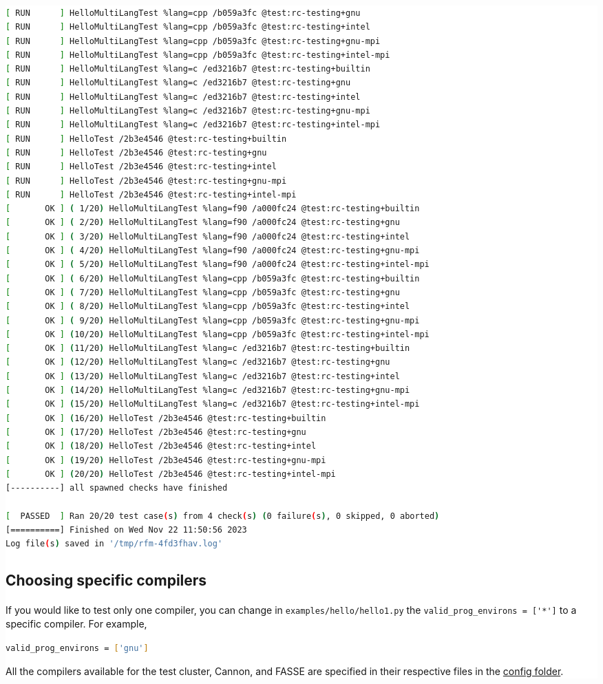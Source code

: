 ```bash
[ RUN      ] HelloMultiLangTest %lang=cpp /b059a3fc @test:rc-testing+gnu
[ RUN      ] HelloMultiLangTest %lang=cpp /b059a3fc @test:rc-testing+intel
[ RUN      ] HelloMultiLangTest %lang=cpp /b059a3fc @test:rc-testing+gnu-mpi
[ RUN      ] HelloMultiLangTest %lang=cpp /b059a3fc @test:rc-testing+intel-mpi
[ RUN      ] HelloMultiLangTest %lang=c /ed3216b7 @test:rc-testing+builtin
[ RUN      ] HelloMultiLangTest %lang=c /ed3216b7 @test:rc-testing+gnu
[ RUN      ] HelloMultiLangTest %lang=c /ed3216b7 @test:rc-testing+intel
[ RUN      ] HelloMultiLangTest %lang=c /ed3216b7 @test:rc-testing+gnu-mpi
[ RUN      ] HelloMultiLangTest %lang=c /ed3216b7 @test:rc-testing+intel-mpi
[ RUN      ] HelloTest /2b3e4546 @test:rc-testing+builtin
[ RUN      ] HelloTest /2b3e4546 @test:rc-testing+gnu
[ RUN      ] HelloTest /2b3e4546 @test:rc-testing+intel
[ RUN      ] HelloTest /2b3e4546 @test:rc-testing+gnu-mpi
[ RUN      ] HelloTest /2b3e4546 @test:rc-testing+intel-mpi
[       OK ] ( 1/20) HelloMultiLangTest %lang=f90 /a000fc24 @test:rc-testing+builtin
[       OK ] ( 2/20) HelloMultiLangTest %lang=f90 /a000fc24 @test:rc-testing+gnu
[       OK ] ( 3/20) HelloMultiLangTest %lang=f90 /a000fc24 @test:rc-testing+intel
[       OK ] ( 4/20) HelloMultiLangTest %lang=f90 /a000fc24 @test:rc-testing+gnu-mpi
[       OK ] ( 5/20) HelloMultiLangTest %lang=f90 /a000fc24 @test:rc-testing+intel-mpi
[       OK ] ( 6/20) HelloMultiLangTest %lang=cpp /b059a3fc @test:rc-testing+builtin
[       OK ] ( 7/20) HelloMultiLangTest %lang=cpp /b059a3fc @test:rc-testing+gnu
[       OK ] ( 8/20) HelloMultiLangTest %lang=cpp /b059a3fc @test:rc-testing+intel
[       OK ] ( 9/20) HelloMultiLangTest %lang=cpp /b059a3fc @test:rc-testing+gnu-mpi
[       OK ] (10/20) HelloMultiLangTest %lang=cpp /b059a3fc @test:rc-testing+intel-mpi
[       OK ] (11/20) HelloMultiLangTest %lang=c /ed3216b7 @test:rc-testing+builtin
[       OK ] (12/20) HelloMultiLangTest %lang=c /ed3216b7 @test:rc-testing+gnu
[       OK ] (13/20) HelloMultiLangTest %lang=c /ed3216b7 @test:rc-testing+intel
[       OK ] (14/20) HelloMultiLangTest %lang=c /ed3216b7 @test:rc-testing+gnu-mpi
[       OK ] (15/20) HelloMultiLangTest %lang=c /ed3216b7 @test:rc-testing+intel-mpi
[       OK ] (16/20) HelloTest /2b3e4546 @test:rc-testing+builtin
[       OK ] (17/20) HelloTest /2b3e4546 @test:rc-testing+gnu
[       OK ] (18/20) HelloTest /2b3e4546 @test:rc-testing+intel
[       OK ] (19/20) HelloTest /2b3e4546 @test:rc-testing+gnu-mpi
[       OK ] (20/20) HelloTest /2b3e4546 @test:rc-testing+intel-mpi
[----------] all spawned checks have finished

[  PASSED  ] Ran 20/20 test case(s) from 4 check(s) (0 failure(s), 0 skipped, 0 aborted)
[==========] Finished on Wed Nov 22 11:50:56 2023
Log file(s) saved in '/tmp/rfm-4fd3fhav.log'
```

## Choosing specific compilers

If you would like to test only one compiler, you can change in `examples/hello/hello1.py` the
`valid_prog_environs = ['*']` to a specific compiler. For example,

```bash
valid_prog_environs = ['gnu']
```

All the compilers available for the test cluster, Cannon, and FASSE are specified in their respective files in the [config folder](../config/).
